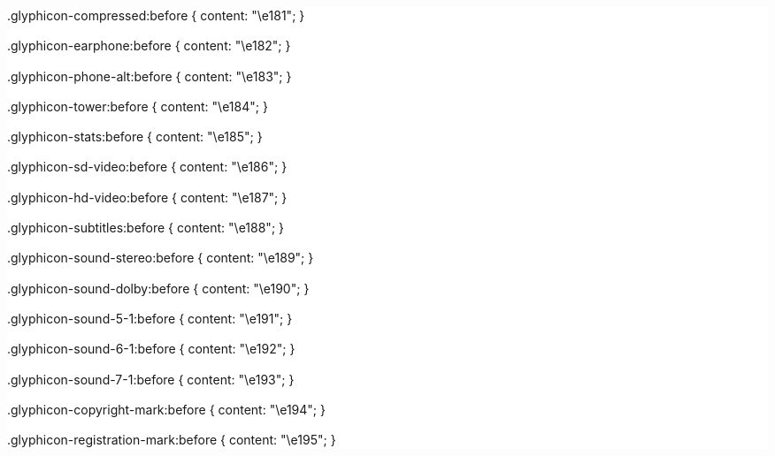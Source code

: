 .glyphicon-compressed:before {
  content: "\e181";
}

.glyphicon-earphone:before {
  content: "\e182";
}

.glyphicon-phone-alt:before {
  content: "\e183";
}

.glyphicon-tower:before {
  content: "\e184";
}

.glyphicon-stats:before {
  content: "\e185";
}

.glyphicon-sd-video:before {
  content: "\e186";
}

.glyphicon-hd-video:before {
  content: "\e187";
}

.glyphicon-subtitles:before {
  content: "\e188";
}

.glyphicon-sound-stereo:before {
  content: "\e189";
}

.glyphicon-sound-dolby:before {
  content: "\e190";
}

.glyphicon-sound-5-1:before {
  content: "\e191";
}

.glyphicon-sound-6-1:before {
  content: "\e192";
}

.glyphicon-sound-7-1:before {
  content: "\e193";
}

.glyphicon-copyright-mark:before {
  content: "\e194";
}

.glyphicon-registration-mark:before {
  content: "\e195";
}
